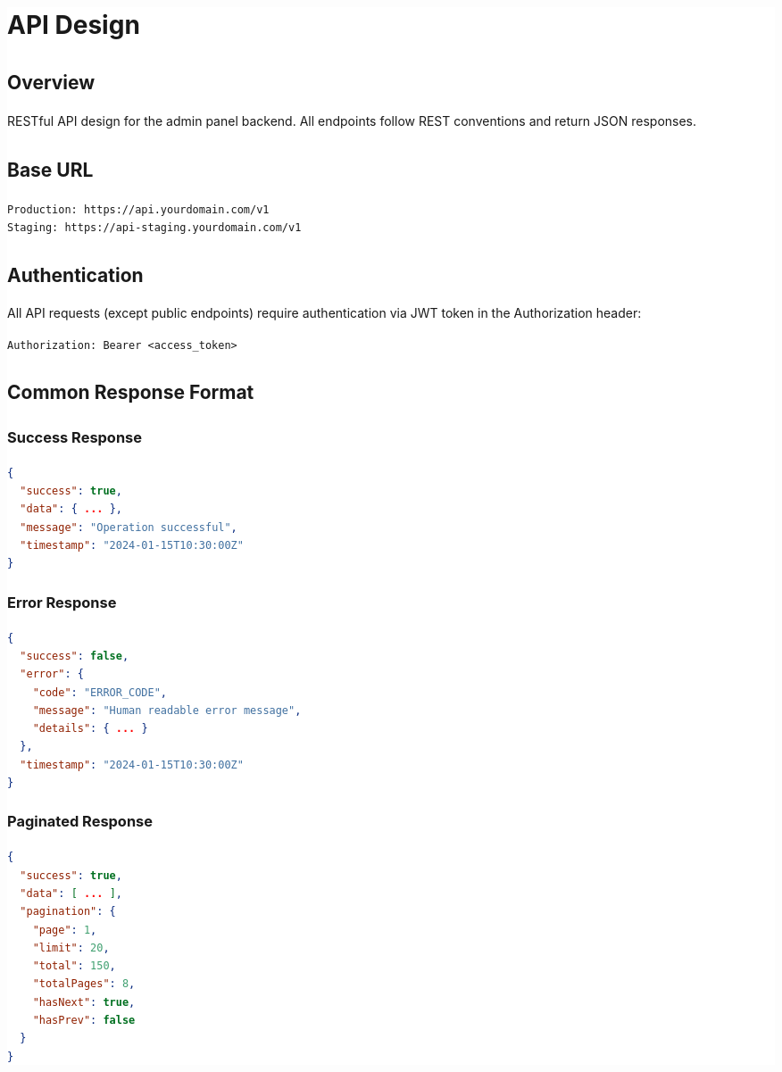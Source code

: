 # API Design

## Overview
RESTful API design for the admin panel backend. All endpoints follow REST conventions and return JSON responses.

## Base URL
```
Production: https://api.yourdomain.com/v1
Staging: https://api-staging.yourdomain.com/v1
```

## Authentication
All API requests (except public endpoints) require authentication via JWT token in the Authorization header:

```
Authorization: Bearer <access_token>
```

## Common Response Format

### Success Response
```json
{
  "success": true,
  "data": { ... },
  "message": "Operation successful",
  "timestamp": "2024-01-15T10:30:00Z"
}
```

### Error Response
```json
{
  "success": false,
  "error": {
    "code": "ERROR_CODE",
    "message": "Human readable error message",
    "details": { ... }
  },
  "timestamp": "2024-01-15T10:30:00Z"
}
```

### Paginated Response
```json
{
  "success": true,
  "data": [ ... ],
  "pagination": {
    "page": 1,
    "limit": 20,
    "total": 150,
    "totalPages": 8,
    "hasNext": true,
    "hasPrev": false
  }
}
```
